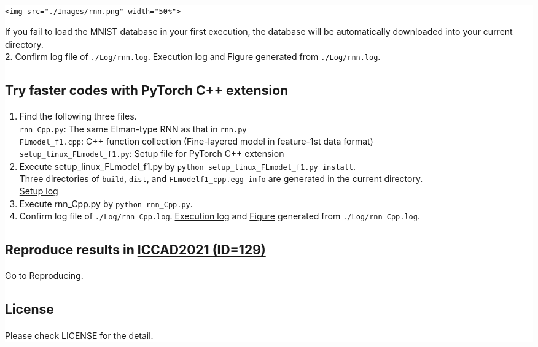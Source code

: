 	<img src="./Images/rnn.png" width="50%">  
  If you fail to load the MNIST database in your first execution, 
  the database will be automatically downloaded into your current directory.<br>
2. Confirm log file of ``./Log/rnn.log``.
	<a href="./Images/rnn_exe_log.png" width="70%" target="_blank">Execution log</a> and 
	<a href="./Images/rnn_acc_epoch.png" width="40%" target="_blank">Figure</a> 
	generated from ``./Log/rnn.log``.

## Try faster codes with PyTorch C++ extension
1. Find the following three files.<br>
  ``rnn_Cpp.py``: The same Elman-type RNN as that in ``rnn.py`` <br>
  ``FLmodel_f1.cpp``: C++ function collection (Fine-layered model in feature-1st data format)<br>
  ``setup_linux_FLmodel_f1.py``: Setup file for PyTorch C++ extension
2. Execute setup_linux_FLmodel_f1.py by ``python setup_linux_FLmodel_f1.py install``.<br>
  Three directories of ``build``, ``dist``, and ``FLmodelf1_cpp.egg-info`` are generated in the current directory.<br>
  <a href="./Images/setup_log.png" width="50%" target="_blank">Setup log</a>
3. Execute rnn_Cpp.py by ``python rnn_Cpp.py``.
4. Confirm log file of ``./Log/rnn_Cpp.log``.
	<a href="./Images/rnn_Cpp_exe_log.png" width="70%" target="_blank">Execution log</a> and 
	<a href="./Images/rnn_Cpp_acc_epoch.png" width="40%" target="_blank">Figure</a> 
	generated from ``./Log/rnn_Cpp.log``.

## Reproduce results in [ICCAD2021 (ID=129)](https://iccad.com/asp.php)
Go to [Reproducing](./Reproducing).

## License
Please check [LICENSE](LICENSE) for the detail.
